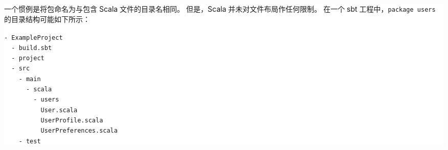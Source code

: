 一个惯例是将包命名为与包含 Scala 文件的目录名相同。 但是，Scala 并未对文件布局作任何限制。 在一个 sbt 工程中，`package users` 的目录结构可能如下所示：

```
- ExampleProject
  - build.sbt
  - project
  - src
    - main
      - scala
        - users
          User.scala
          UserProfile.scala
          UserPreferences.scala
    - test
```

